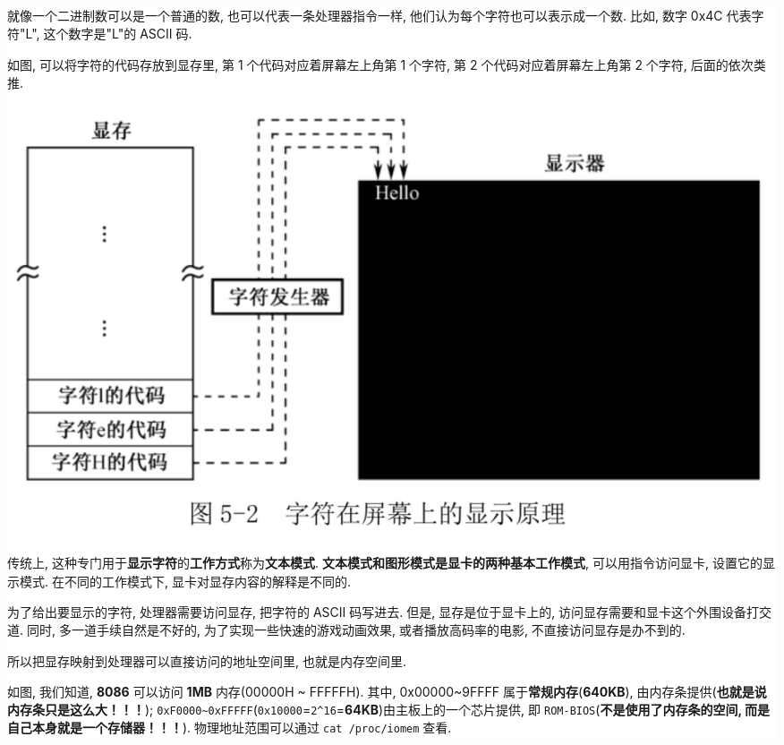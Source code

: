 就像一个二进制数可以是一个普通的数, 也可以代表一条处理器指令一样, 他们认为每个字符也可以表示成一个数. 比如, 数字 0x4C 代表字符"L", 这个数字是"L"的 ASCII 码.

如图, 可以将字符的代码存放到显存里, 第 1 个代码对应着屏幕左上角第 1 个字符, 第 2 个代码对应着屏幕左上角第 2 个字符, 后面的依次类推.

![config](images/2.png)

传统上, 这种专门用于**显示字符**的**工作方式**称为**文本模式**. **文本模式和图形模式是显卡的两种基本工作模式**, 可以用指令访问显卡, 设置它的显示模式. 在不同的工作模式下, 显卡对显存内容的解释是不同的.

为了给出要显示的字符, 处理器需要访问显存, 把字符的 ASCII 码写进去. 但是, 显存是位于显卡上的, 访问显存需要和显卡这个外围设备打交道. 同时, 多一道手续自然是不好的, 为了实现一些快速的游戏动画效果, 或者播放高码率的电影, 不直接访问显存是办不到的.

所以把显存映射到处理器可以直接访问的地址空间里, 也就是内存空间里.

如图, 我们知道, **8086** 可以访问 **1MB** 内存(00000H ~ FFFFFH). 其中, 0x00000~9FFFF 属于**常规内存**(**640KB**), 由内存条提供(**也就是说内存条只是这么大！！！**); `0xF0000~0xFFFFF`(`0x10000`=`2^16`=**64KB**)由主板上的一个芯片提供, 即 `ROM-BIOS`(**不是使用了内存条的空间, 而是自己本身就是一个存储器！！！**). 物理地址范围可以通过 `cat /proc/iomem` 查看.
